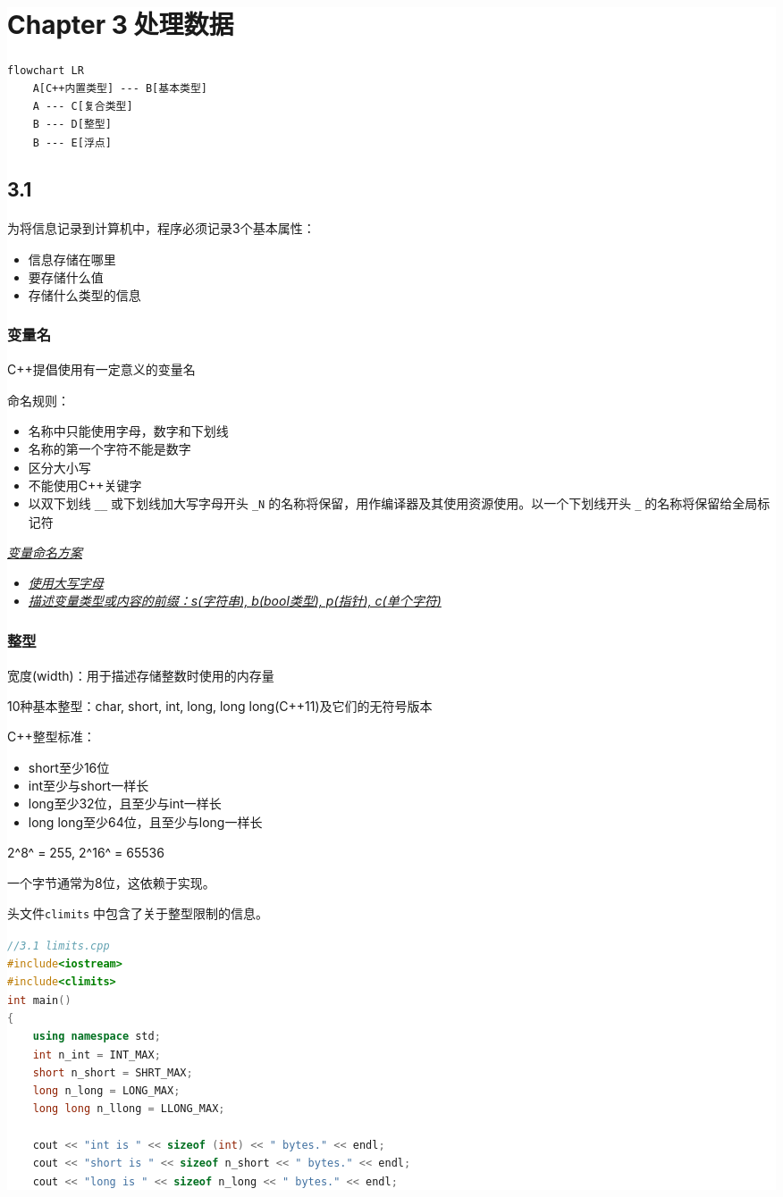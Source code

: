 # Chapter 3 处理数据

```mermaid
flowchart LR
	A[C++内置类型] --- B[基本类型]
	A --- C[复合类型]
	B --- D[整型]
	B --- E[浮点]
```

## 3.1

为将信息记录到计算机中，程序必须记录3个基本属性：

- 信息存储在哪里
- 要存储什么值
- 存储什么类型的信息

### 变量名

C++提倡使用有一定意义的变量名

命名规则：

- 名称中只能使用字母，数字和下划线
- 名称的第一个字符不能是数字
- 区分大小写
- 不能使用C++关键字
- 以双下划线 `__` 或下划线加大写字母开头 `_N` 的名称将保留，用作编译器及其使用资源使用。以一个下划线开头 `_` 的名称将保留给全局标记符

*<u>变量命名方案</u>*

- <u>*使用大写字母*</u>
- <u>*描述变量类型或内容的前缀：s(字符串), b(bool类型), p(指针), c(单个字符)*</u>

### 整型

宽度(width)：用于描述存储整数时使用的内存量

10种基本整型：char, short, int, long, long long(C++11)及它们的无符号版本

C++整型标准：

- short至少16位
- int至少与short一样长
- long至少32位，且至少与int一样长
- long long至少64位，且至少与long一样长

2^8^ = 255, 2^16^ = 65536

一个字节通常为8位，这依赖于实现。

头文件`climits` 中包含了关于整型限制的信息。

```c++
//3.1 limits.cpp
#include<iostream>
#include<climits>
int main()
{
    using namespace std;
    int n_int = INT_MAX;
    short n_short = SHRT_MAX;
    long n_long = LONG_MAX;
    long long n_llong = LLONG_MAX;
    
    cout << "int is " << sizeof (int) << " bytes." << endl;
    cout << "short is " << sizeof n_short << " bytes." << endl;
    cout << "long is " << sizeof n_long << " bytes." << endl;
```